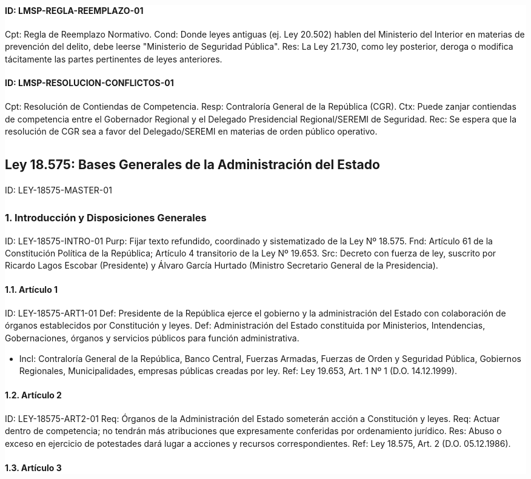 #### ID: LMSP-REGLA-REEMPLAZO-01

Cpt: Regla de Reemplazo Normativo.
Cond: Donde leyes antiguas (ej. Ley 20.502) hablen del Ministerio del Interior en materias de prevención del delito, debe leerse "Ministerio de Seguridad Pública".
Res: La Ley 21.730, como ley posterior, deroga o modifica tácitamente las partes pertinentes de leyes anteriores.

#### ID: LMSP-RESOLUCION-CONFLICTOS-01

Cpt: Resolución de Contiendas de Competencia.
Resp: Contraloría General de la República (CGR).
Ctx: Puede zanjar contiendas de competencia entre el Gobernador Regional y el Delegado Presidencial Regional/SEREMI de Seguridad.
Rec: Se espera que la resolución de CGR sea a favor del Delegado/SEREMI en materias de orden público operativo.

## Ley 18.575: Bases Generales de la Administración del Estado

ID: LEY-18575-MASTER-01

### 1. Introducción y Disposiciones Generales

ID: LEY-18575-INTRO-01
Purp: Fijar texto refundido, coordinado y sistematizado de la Ley Nº 18.575.
Fnd: Artículo 61 de la Constitución Política de la República; Artículo 4 transitorio de la Ley Nº 19.653.
Src: Decreto con fuerza de ley, suscrito por Ricardo Lagos Escobar (Presidente) y Álvaro García Hurtado (Ministro Secretario General de la Presidencia).

#### 1.1. Artículo 1

ID: LEY-18575-ART1-01
Def: Presidente de la República ejerce el gobierno y la administración del Estado con colaboración de órganos establecidos por Constitución y leyes.
Def: Administración del Estado constituida por Ministerios, Intendencias, Gobernaciones, órganos y servicios públicos para función administrativa.

- Incl: Contraloría General de la República, Banco Central, Fuerzas Armadas, Fuerzas de Orden y Seguridad Pública, Gobiernos Regionales, Municipalidades, empresas públicas creadas por ley.
Ref: Ley 19.653, Art. 1 Nº 1 (D.O. 14.12.1999).

#### 1.2. Artículo 2

ID: LEY-18575-ART2-01
Req: Órganos de la Administración del Estado someterán acción a Constitución y leyes.
Req: Actuar dentro de competencia; no tendrán más atribuciones que expresamente conferidas por ordenamiento jurídico.
Res: Abuso o exceso en ejercicio de potestades dará lugar a acciones y recursos correspondientes.
Ref: Ley 18.575, Art. 2 (D.O. 05.12.1986).

#### 1.3. Artículo 3
